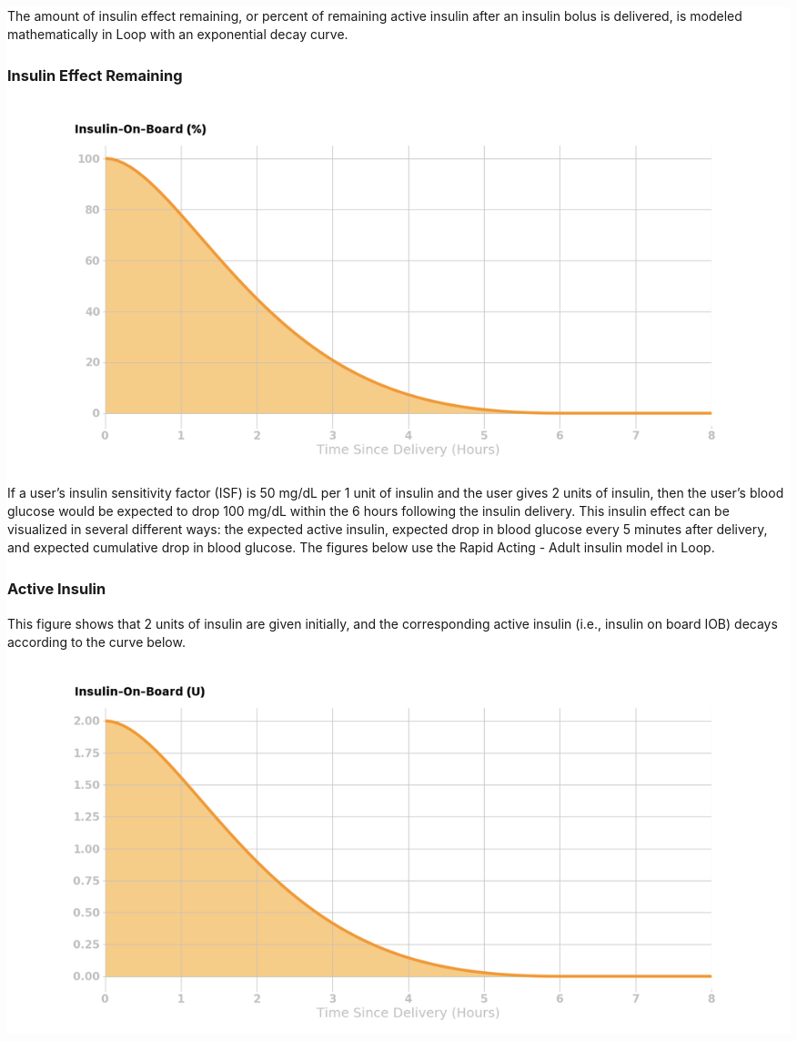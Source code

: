The amount of insulin effect remaining, or percent of remaining active insulin after an insulin bolus is delivered, is modeled mathematically in Loop with an exponential decay curve.


### Insulin Effect Remaining

![insulin percent remaining](img/insulin_percent_remaining.png)

If a user’s insulin sensitivity factor (ISF) is 50 mg/dL per 1 unit of insulin and the user gives 2 units of insulin, then the user’s blood glucose would be expected to drop 100 mg/dL within the 6 hours following the insulin delivery. This insulin effect can be visualized in several different ways: the expected active insulin, expected drop in blood glucose every 5 minutes after delivery, and expected cumulative drop in blood glucose. The figures below use the Rapid Acting - Adult insulin model in Loop.

### Active Insulin
This figure shows that 2 units of insulin are given initially, and the corresponding active insulin (i.e., insulin on board  IOB) decays according to the curve below. 

![insulin remaining example](img/insulin_remaining_example.png)
